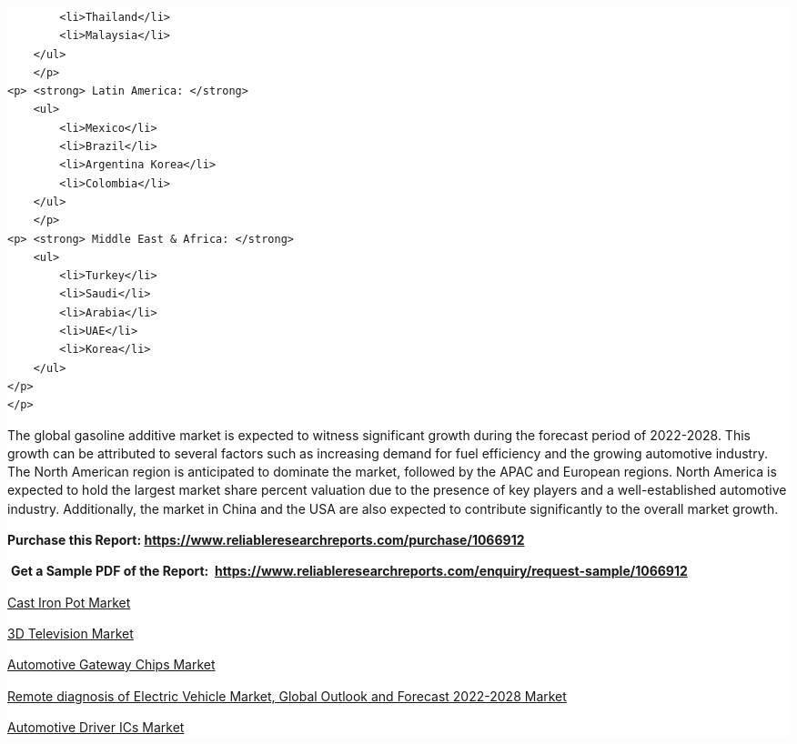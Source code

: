             <li>Thailand</li>
            <li>Malaysia</li>
        </ul>
        </p> 
    <p> <strong> Latin America: </strong>
        <ul>
            <li>Mexico</li>
            <li>Brazil</li>
            <li>Argentina Korea</li>
            <li>Colombia</li>
        </ul>
        </p> 
    <p> <strong> Middle East & Africa: </strong>
        <ul>
            <li>Turkey</li>
            <li>Saudi</li>
            <li>Arabia</li>
            <li>UAE</li>
            <li>Korea</li>
        </ul>
    </p>
    </p>
<p><p>The global gasoline additive market is expected to witness significant growth during the forecast period of 2022-2028. This growth can be attributed to several factors such as increasing demand for fuel efficiency and the growing automotive industry. The North American region is anticipated to dominate the market, followed by the APAC and European regions. North America is expected to hold the largest market share percent valuation due to the presence of key players and a well-established automotive industry. Additionally, the market in China and the USA are also expected to contribute significantly to the overall market growth.</p></p>
<p><strong>Purchase this Report: <a href="https://www.reliableresearchreports.com/purchase/1066912">https://www.reliableresearchreports.com/purchase/1066912</a></strong></p>
<p>&nbsp;<strong>Get a Sample PDF of the Report:&nbsp;&nbsp;<a href="https://www.reliableresearchreports.com/enquiry/request-sample/1066912">https://www.reliableresearchreports.com/enquiry/request-sample/1066912</a></strong></p>
<p><strong></strong></p>
<p><p><a href="https://medium.com/@jackytorphy/cast-iron-pot-market-size-growth-forecast-2023-2030-9f3c9887c3b1">Cast Iron Pot Market</a></p><p><a href="https://www.linkedin.com/pulse/3d-television-market-challenges-opportunities-growth-vqy6e/">3D Television Market</a></p><p><a href="https://www.reportprime.com/automotive-gateway-chips-r4610">Automotive Gateway Chips Market</a></p><p><a href="https://github.com/PeterParrish5/Market-Research-Report-List-1/blob/main/remote-diagnosis-of-electric-vehicle-market-global-outlook-and-forecast-2022-2028-market.md">Remote diagnosis of Electric Vehicle Market, Global Outlook and Forecast 2022-2028 Market</a></p><p><a href="https://www.reportprime.com/automotive-driver-ics-r4612">Automotive Driver ICs Market</a></p></p>